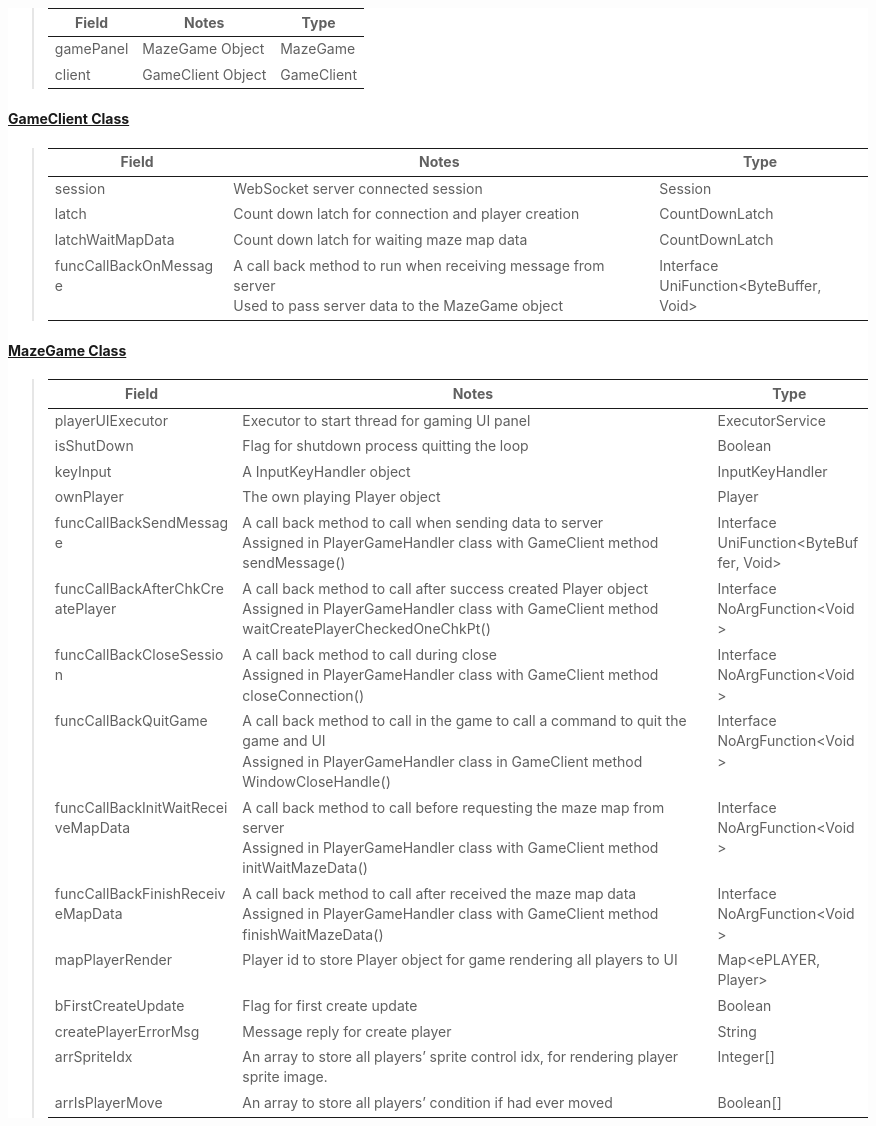 > | Field      | Notes                 | Type       |
> |------------|-----------------------|------------|
> | gamePanel  | MazeGame Object       | MazeGame   |
> | client     | GameClient Object     | GameClient |

<h4><u>GameClient Class</u></h4>

> | Field                   | Notes                                                                 | Type                            |
> |-------------------------|-----------------------------------------------------------------------|---------------------------------|
> | session                 | WebSocket server connected session                                    | Session                         |
> | latch                   | Count down latch for connection and player creation                   | CountDownLatch                  |
> | latchWaitMapData        | Count down latch for waiting maze map data                            | CountDownLatch                  |
> | funcCallBackOnMessage   | A call back method to run when receiving message from server<br>Used to pass server data to the MazeGame object          | Interface<br>UniFunction&lt;ByteBuffer, Void&gt; |

<h4><u>MazeGame Class</u></h4>

> | Field                               | Notes                                                                                                    | Type                                    |
> |-------------------------------------|----------------------------------------------------------------------------------------------------------|-----------------------------------------|
> | playerUIExecutor                    | Executor to start thread for gaming UI panel                                                             | ExecutorService                         |
> | isShutDown                          | Flag for shutdown process quitting the loop                                                              | Boolean                                 |
> | keyInput                            | A InputKeyHandler object                                                                                 | InputKeyHandler                         |
> | ownPlayer                           | The own playing Player object                                                                            | Player                                  |
> | funcCallBackSendMessage             | A call back method to call when sending data to server<br>Assigned in PlayerGameHandler class with GameClient method sendMessage()                                                     | Interface<br>UniFunction&lt;ByteBuffer, Void&gt; |                                  |
> | funcCallBackAfterChkCreatePlayer    | A call back method to call after success created Player object<br>Assigned in PlayerGameHandler class with GameClient method waitCreatePlayerCheckedOneChkPt()                                           | Interface<br>NoArgFunction&lt;Void&gt;        |
> | funcCallBackCloseSession            | A call back method to call during close<br>Assigned in PlayerGameHandler class with GameClient method closeConnection()                                                                  | Interface<br>NoArgFunction&lt;Void&gt;        |             |
> | funcCallBackQuitGame                | A call back method to call in the game to call a command to quit the game and UI<br>Assigned in PlayerGameHandler class in GameClient method WindowCloseHandle()                         | Interface<br>NoArgFunction&lt;Void&gt;        |
> | funcCallBackInitWaitReceiveMapData  | A call back method to call before requesting the maze map from server<br>Assigned in PlayerGameHandler class with GameClient method initWaitMazeData()                                    | Interface<br>NoArgFunction&lt;Void&gt;        |
> | funcCallBackFinishReceiveMapData    | A call back method to call after received the maze map data<br>Assigned in PlayerGameHandler class with GameClient method finishWaitMazeData()                                                | Interface<br>NoArgFunction&lt;Void&gt;        |
> | mapPlayerRender                     | Player id to store Player object for game rendering all players to UI                                    | Map&lt;ePLAYER, Player&gt;                    |
> | bFirstCreateUpdate                  | Flag for first create update                                                                             | Boolean                                 |
> | createPlayerErrorMsg                | Message reply for create player                                                                          | String                                  |
> | arrSpriteIdx                        | An array to store all players’ sprite control idx, for rendering player sprite image.                    | Integer[]                               |
> | arrIsPlayerMove                     | An array to store all players’ condition if had ever moved                                               | Boolean[]                               |